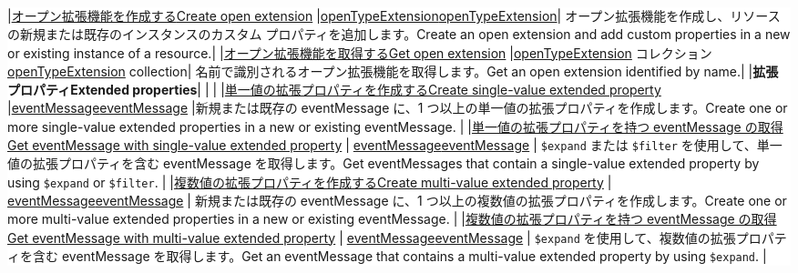 |[<span data-ttu-id="e3dc4-343">オープン拡張機能を作成する</span><span class="sxs-lookup"><span data-stu-id="e3dc4-343">Create open extension</span></span>](../api/opentypeextension-post-opentypeextension.md) |[<span data-ttu-id="e3dc4-344">openTypeExtension</span><span class="sxs-lookup"><span data-stu-id="e3dc4-344">openTypeExtension</span></span>](opentypeextension.md)| <span data-ttu-id="e3dc4-345">オープン拡張機能を作成し、リソースの新規または既存のインスタンスのカスタム プロパティを追加します。</span><span class="sxs-lookup"><span data-stu-id="e3dc4-345">Create an open extension and add custom properties in a new or existing instance of a resource.</span></span>|
|[<span data-ttu-id="e3dc4-346">オープン拡張機能を取得する</span><span class="sxs-lookup"><span data-stu-id="e3dc4-346">Get open extension</span></span>](../api/opentypeextension-get.md) |<span data-ttu-id="e3dc4-347">[openTypeExtension](opentypeextension.md) コレクション</span><span class="sxs-lookup"><span data-stu-id="e3dc4-347">[openTypeExtension](opentypeextension.md) collection</span></span>| <span data-ttu-id="e3dc4-348">名前で識別されるオープン拡張機能を取得します。</span><span class="sxs-lookup"><span data-stu-id="e3dc4-348">Get an open extension identified by name.</span></span>|
|<span data-ttu-id="e3dc4-349">**拡張プロパティ**</span><span class="sxs-lookup"><span data-stu-id="e3dc4-349">**Extended properties**</span></span>| | |
|[<span data-ttu-id="e3dc4-350">単一値の拡張プロパティを作成する</span><span class="sxs-lookup"><span data-stu-id="e3dc4-350">Create single-value extended property</span></span>](../api/singlevaluelegacyextendedproperty-post-singlevalueextendedproperties.md) |[<span data-ttu-id="e3dc4-351">eventMessage</span><span class="sxs-lookup"><span data-stu-id="e3dc4-351">eventMessage</span></span>](eventmessage.md)  |<span data-ttu-id="e3dc4-352">新規または既存の eventMessage に、1 つ以上の単一値の拡張プロパティを作成します。</span><span class="sxs-lookup"><span data-stu-id="e3dc4-352">Create one or more single-value extended properties in a new or existing eventMessage.</span></span>   |
|[<span data-ttu-id="e3dc4-353">単一値の拡張プロパティを持つ eventMessage の取得</span><span class="sxs-lookup"><span data-stu-id="e3dc4-353">Get eventMessage with single-value extended property</span></span>](../api/singlevaluelegacyextendedproperty-get.md)  | [<span data-ttu-id="e3dc4-354">eventMessage</span><span class="sxs-lookup"><span data-stu-id="e3dc4-354">eventMessage</span></span>](eventmessage.md) | <span data-ttu-id="e3dc4-355">`$expand` または `$filter` を使用して、単一値の拡張プロパティを含む eventMessage を取得します。</span><span class="sxs-lookup"><span data-stu-id="e3dc4-355">Get eventMessages that contain a single-value extended property by using `$expand` or `$filter`.</span></span> |
|[<span data-ttu-id="e3dc4-356">複数値の拡張プロパティを作成する</span><span class="sxs-lookup"><span data-stu-id="e3dc4-356">Create multi-value extended property</span></span>](../api/multivaluelegacyextendedproperty-post-multivalueextendedproperties.md) | [<span data-ttu-id="e3dc4-357">eventMessage</span><span class="sxs-lookup"><span data-stu-id="e3dc4-357">eventMessage</span></span>](eventmessage.md) | <span data-ttu-id="e3dc4-358">新規または既存の eventMessage に、1 つ以上の複数値の拡張プロパティを作成します。</span><span class="sxs-lookup"><span data-stu-id="e3dc4-358">Create one or more multi-value extended properties in a new or existing eventMessage.</span></span>  |
|[<span data-ttu-id="e3dc4-359">複数値の拡張プロパティを持つ eventMessage の取得</span><span class="sxs-lookup"><span data-stu-id="e3dc4-359">Get eventMessage with multi-value extended property</span></span>](../api/multivaluelegacyextendedproperty-get.md)  | [<span data-ttu-id="e3dc4-360">eventMessage</span><span class="sxs-lookup"><span data-stu-id="e3dc4-360">eventMessage</span></span>](eventmessage.md) | <span data-ttu-id="e3dc4-361">`$expand` を使用して、複数値の拡張プロパティを含む eventMessage を取得します。</span><span class="sxs-lookup"><span data-stu-id="e3dc4-361">Get an eventMessage that contains a multi-value extended property by using `$expand`.</span></span> |



